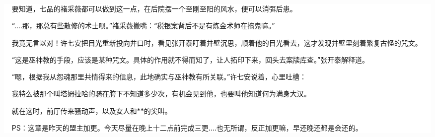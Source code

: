     要知道，七品的褚采薇都可以做到这一点，在后院摆一个至刚至阳的风水，便可以消弭后患。

    “....那，那总有些散修的术士呗。”褚采薇撇嘴：“税银案背后不是有炼金术师在搞鬼嘛。”

    我竟无言以对！许七安把目光重新投向井口时，看见张开泰盯着井壁沉思，顺着他的目光看去，这才发现井壁里刻着繁复古怪的咒文。

    “这是巫神教的手段，应该是某种咒文。具体的作用就不得而知了，让人拓印下来，回头去案牍库查。”张开泰解释道。

    “嗯，根据我从怨魂那里共情得来的信息，此地确实与巫神教有所关联。”许七安说着，心里吐槽：

    我特么被那个叫塔姆拉哈的骑在胯下不知道多少次，有机会见到他，也要叫他知道何为满身大汉。

    就在这时，前厅传来骚动声，以及女人和**的尖叫。

    PS：这章是昨天的盟主加更。今天尽量在晚上十二点前完成三更....也无所谓，反正加更嘛，早还晚还都是会还的。